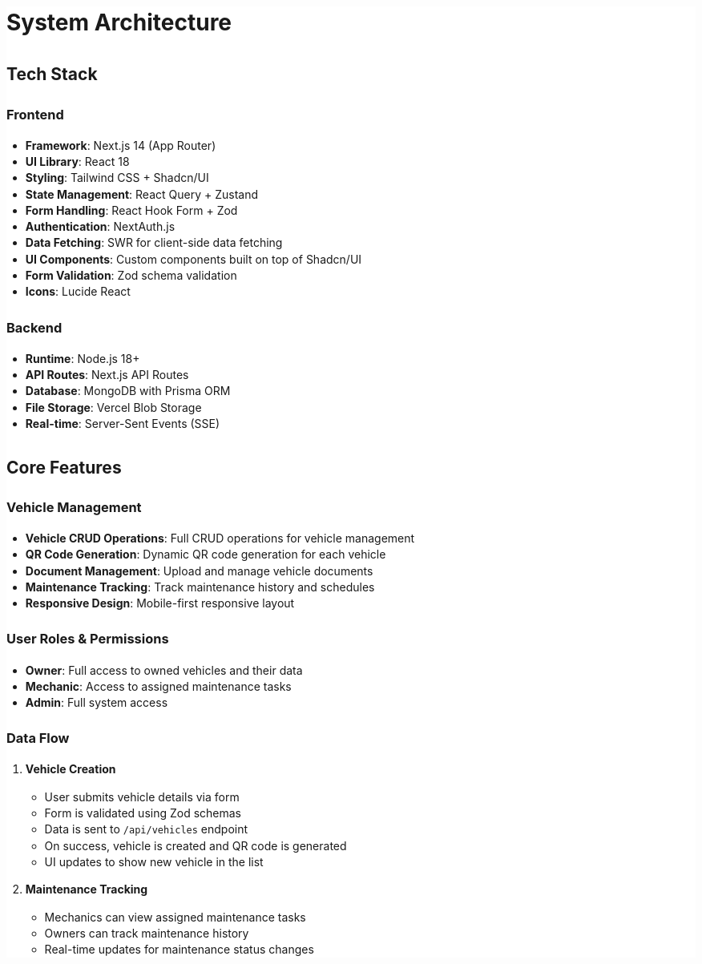 # System Architecture

## Tech Stack

### Frontend
- **Framework**: Next.js 14 (App Router)
- **UI Library**: React 18
- **Styling**: Tailwind CSS + Shadcn/UI
- **State Management**: React Query + Zustand
- **Form Handling**: React Hook Form + Zod
- **Authentication**: NextAuth.js
- **Data Fetching**: SWR for client-side data fetching
- **UI Components**: Custom components built on top of Shadcn/UI
- **Form Validation**: Zod schema validation
- **Icons**: Lucide React

### Backend
- **Runtime**: Node.js 18+
- **API Routes**: Next.js API Routes
- **Database**: MongoDB with Prisma ORM
- **File Storage**: Vercel Blob Storage
- **Real-time**: Server-Sent Events (SSE)

## Core Features

### Vehicle Management
- **Vehicle CRUD Operations**: Full CRUD operations for vehicle management
- **QR Code Generation**: Dynamic QR code generation for each vehicle
- **Document Management**: Upload and manage vehicle documents
- **Maintenance Tracking**: Track maintenance history and schedules
- **Responsive Design**: Mobile-first responsive layout

### User Roles & Permissions
- **Owner**: Full access to owned vehicles and their data
- **Mechanic**: Access to assigned maintenance tasks
- **Admin**: Full system access

### Data Flow
1. **Vehicle Creation**
   - User submits vehicle details via form
   - Form is validated using Zod schemas
   - Data is sent to `/api/vehicles` endpoint
   - On success, vehicle is created and QR code is generated
   - UI updates to show new vehicle in the list

2. **Maintenance Tracking**
   - Mechanics can view assigned maintenance tasks
   - Owners can track maintenance history
   - Real-time updates for maintenance status changes
